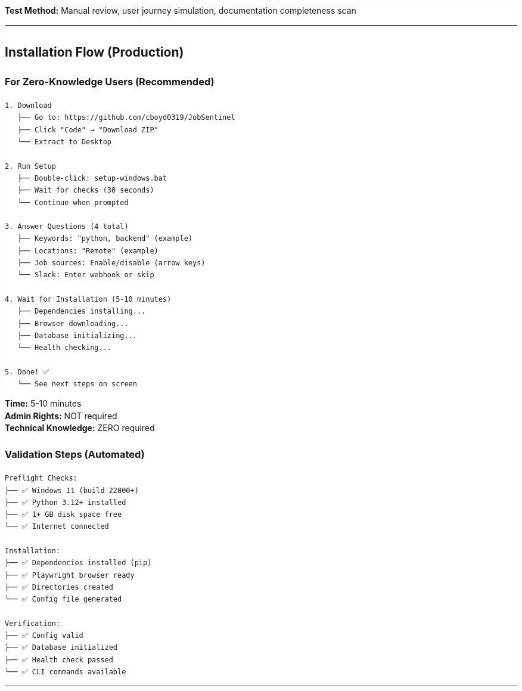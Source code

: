**Test Method:** Manual review, user journey simulation, documentation completeness scan

---

## Installation Flow (Production)

### For Zero-Knowledge Users (Recommended)

```
1. Download
   ├── Go to: https://github.com/cboyd0319/JobSentinel
   ├── Click "Code" → "Download ZIP"
   └── Extract to Desktop

2. Run Setup
   ├── Double-click: setup-windows.bat
   ├── Wait for checks (30 seconds)
   └── Continue when prompted

3. Answer Questions (4 total)
   ├── Keywords: "python, backend" (example)
   ├── Locations: "Remote" (example)
   ├── Job sources: Enable/disable (arrow keys)
   └── Slack: Enter webhook or skip

4. Wait for Installation (5-10 minutes)
   ├── Dependencies installing...
   ├── Browser downloading...
   ├── Database initializing...
   └── Health checking...

5. Done! ✅
   └── See next steps on screen
```

**Time:** 5-10 minutes  
**Admin Rights:** NOT required  
**Technical Knowledge:** ZERO required

### Validation Steps (Automated)

```
Preflight Checks:
├── ✅ Windows 11 (build 22000+)
├── ✅ Python 3.12+ installed
├── ✅ 1+ GB disk space free
└── ✅ Internet connected

Installation:
├── ✅ Dependencies installed (pip)
├── ✅ Playwright browser ready
├── ✅ Directories created
└── ✅ Config file generated

Verification:
├── ✅ Config valid
├── ✅ Database initialized
├── ✅ Health check passed
└── ✅ CLI commands available
```

---